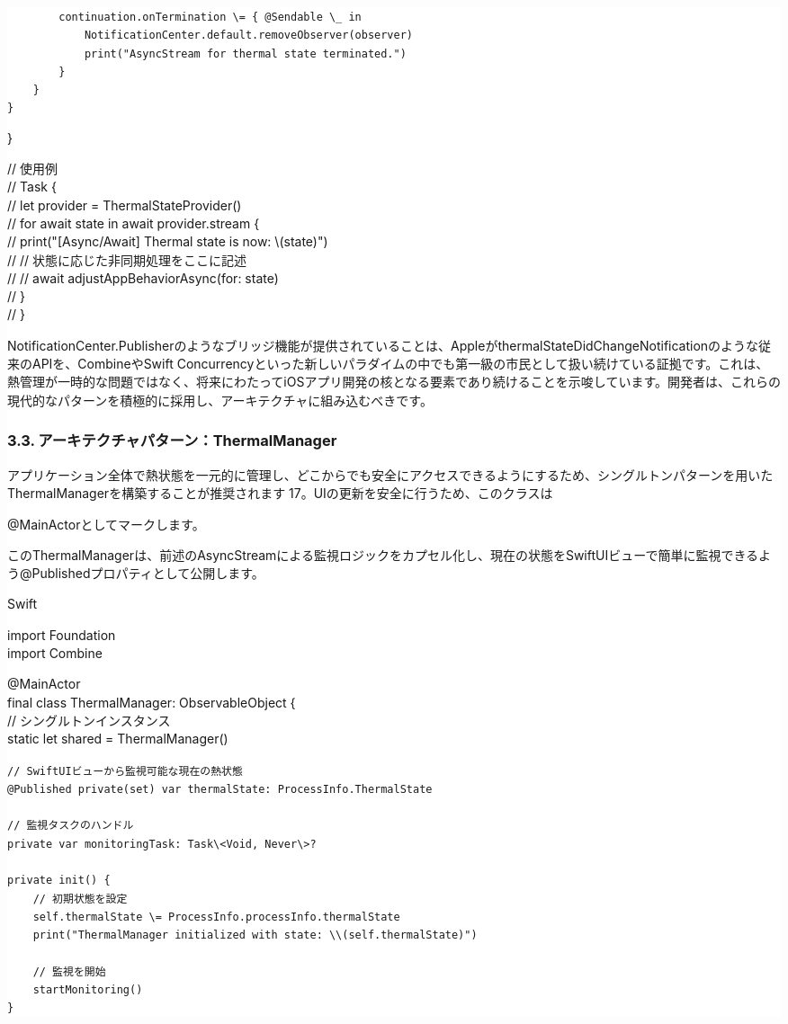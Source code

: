             continuation.onTermination \= { @Sendable \_ in  
                NotificationCenter.default.removeObserver(observer)  
                print("AsyncStream for thermal state terminated.")  
            }  
        }  
    }  
}

// 使用例  
// Task {  
//     let provider \= ThermalStateProvider()  
//     for await state in await provider.stream {  
//         print("\[Async/Await\] Thermal state is now: \\(state)")  
//         // 状態に応じた非同期処理をここに記述  
//         // await adjustAppBehaviorAsync(for: state)  
//     }  
// }

NotificationCenter.Publisherのようなブリッジ機能が提供されていることは、AppleがthermalStateDidChangeNotificationのような従来のAPIを、CombineやSwift Concurrencyといった新しいパラダイムの中でも第一級の市民として扱い続けている証拠です。これは、熱管理が一時的な問題ではなく、将来にわたってiOSアプリ開発の核となる要素であり続けることを示唆しています。開発者は、これらの現代的なパターンを積極的に採用し、アーキテクチャに組み込むべきです。

### **3.3. アーキテクチャパターン：ThermalManager**

アプリケーション全体で熱状態を一元的に管理し、どこからでも安全にアクセスできるようにするため、シングルトンパターンを用いたThermalManagerを構築することが推奨されます 17。UIの更新を安全に行うため、このクラスは

@MainActorとしてマークします。

このThermalManagerは、前述のAsyncStreamによる監視ロジックをカプセル化し、現在の状態をSwiftUIビューで簡単に監視できるよう@Publishedプロパティとして公開します。

Swift

import Foundation  
import Combine

@MainActor  
final class ThermalManager: ObservableObject {  
    // シングルトンインスタンス  
    static let shared \= ThermalManager()

    // SwiftUIビューから監視可能な現在の熱状態  
    @Published private(set) var thermalState: ProcessInfo.ThermalState

    // 監視タスクのハンドル  
    private var monitoringTask: Task\<Void, Never\>?

    private init() {  
        // 初期状態を設定  
        self.thermalState \= ProcessInfo.processInfo.thermalState  
        print("ThermalManager initialized with state: \\(self.thermalState)")  
          
        // 監視を開始  
        startMonitoring()  
    }
